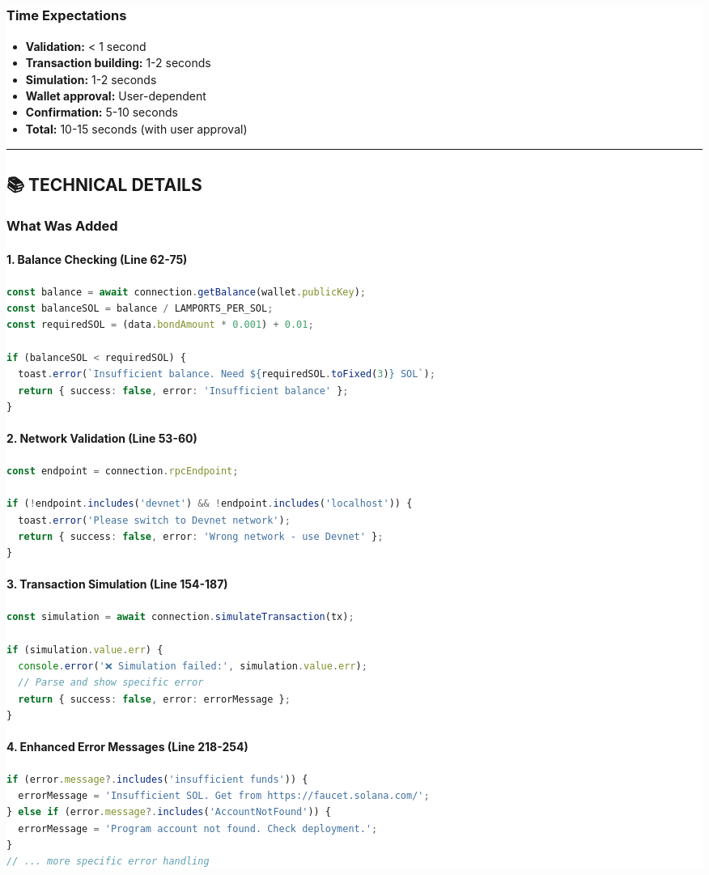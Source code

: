 ### Time Expectations

- **Validation:** < 1 second
- **Transaction building:** 1-2 seconds
- **Simulation:** 1-2 seconds
- **Wallet approval:** User-dependent
- **Confirmation:** 5-10 seconds
- **Total:** 10-15 seconds (with user approval)

---

## 📚 TECHNICAL DETAILS

### What Was Added

#### 1. Balance Checking (Line 62-75)
```typescript
const balance = await connection.getBalance(wallet.publicKey);
const balanceSOL = balance / LAMPORTS_PER_SOL;
const requiredSOL = (data.bondAmount * 0.001) + 0.01;

if (balanceSOL < requiredSOL) {
  toast.error(`Insufficient balance. Need ${requiredSOL.toFixed(3)} SOL`);
  return { success: false, error: 'Insufficient balance' };
}
```

#### 2. Network Validation (Line 53-60)
```typescript
const endpoint = connection.rpcEndpoint;

if (!endpoint.includes('devnet') && !endpoint.includes('localhost')) {
  toast.error('Please switch to Devnet network');
  return { success: false, error: 'Wrong network - use Devnet' };
}
```

#### 3. Transaction Simulation (Line 154-187)
```typescript
const simulation = await connection.simulateTransaction(tx);

if (simulation.value.err) {
  console.error('❌ Simulation failed:', simulation.value.err);
  // Parse and show specific error
  return { success: false, error: errorMessage };
}
```

#### 4. Enhanced Error Messages (Line 218-254)
```typescript
if (error.message?.includes('insufficient funds')) {
  errorMessage = 'Insufficient SOL. Get from https://faucet.solana.com/';
} else if (error.message?.includes('AccountNotFound')) {
  errorMessage = 'Program account not found. Check deployment.';
}
// ... more specific error handling
```
